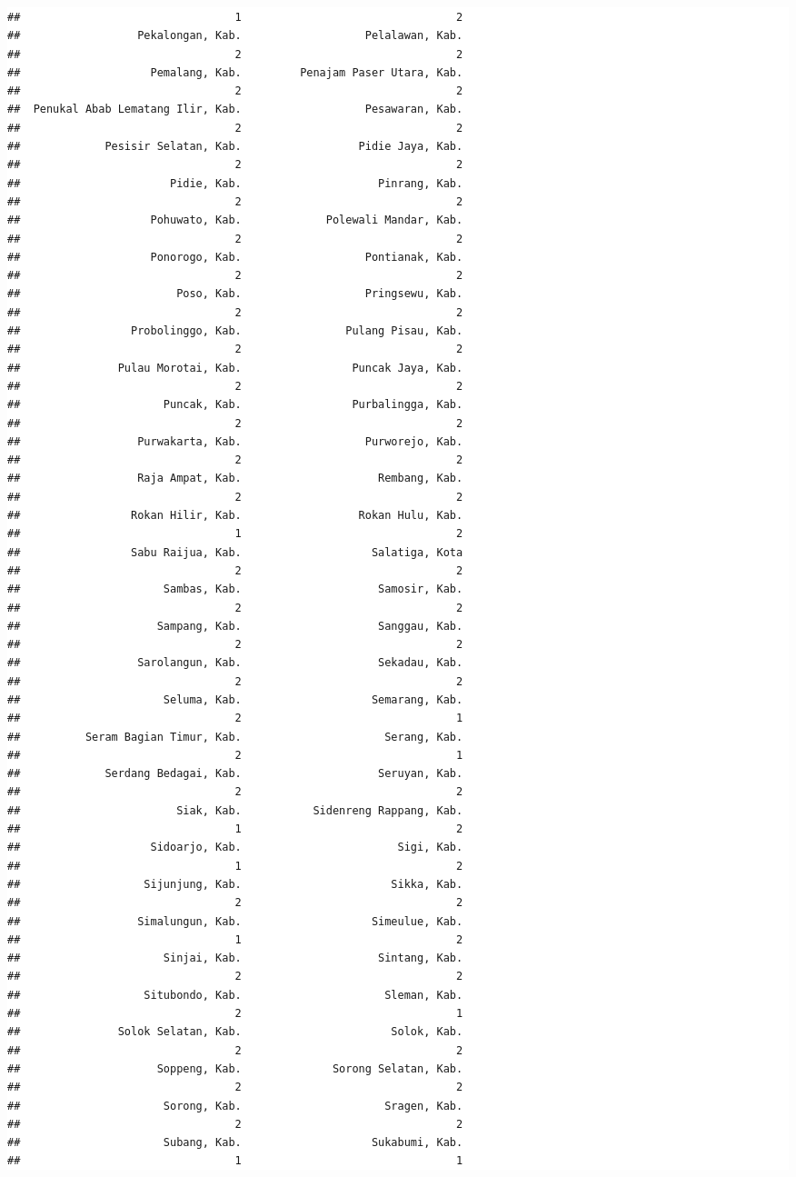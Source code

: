 ```
##                                 1                                 2 
##                  Pekalongan, Kab.                   Pelalawan, Kab. 
##                                 2                                 2 
##                    Pemalang, Kab.         Penajam Paser Utara, Kab. 
##                                 2                                 2 
##  Penukal Abab Lematang Ilir, Kab.                   Pesawaran, Kab. 
##                                 2                                 2 
##             Pesisir Selatan, Kab.                  Pidie Jaya, Kab. 
##                                 2                                 2 
##                       Pidie, Kab.                     Pinrang, Kab. 
##                                 2                                 2 
##                    Pohuwato, Kab.             Polewali Mandar, Kab. 
##                                 2                                 2 
##                    Ponorogo, Kab.                   Pontianak, Kab. 
##                                 2                                 2 
##                        Poso, Kab.                   Pringsewu, Kab. 
##                                 2                                 2 
##                 Probolinggo, Kab.                Pulang Pisau, Kab. 
##                                 2                                 2 
##               Pulau Morotai, Kab.                 Puncak Jaya, Kab. 
##                                 2                                 2 
##                      Puncak, Kab.                 Purbalingga, Kab. 
##                                 2                                 2 
##                  Purwakarta, Kab.                   Purworejo, Kab. 
##                                 2                                 2 
##                  Raja Ampat, Kab.                     Rembang, Kab. 
##                                 2                                 2 
##                 Rokan Hilir, Kab.                  Rokan Hulu, Kab. 
##                                 1                                 2 
##                 Sabu Raijua, Kab.                    Salatiga, Kota 
##                                 2                                 2 
##                      Sambas, Kab.                     Samosir, Kab. 
##                                 2                                 2 
##                     Sampang, Kab.                     Sanggau, Kab. 
##                                 2                                 2 
##                  Sarolangun, Kab.                     Sekadau, Kab. 
##                                 2                                 2 
##                      Seluma, Kab.                    Semarang, Kab. 
##                                 2                                 1 
##          Seram Bagian Timur, Kab.                      Serang, Kab. 
##                                 2                                 1 
##             Serdang Bedagai, Kab.                     Seruyan, Kab. 
##                                 2                                 2 
##                        Siak, Kab.           Sidenreng Rappang, Kab. 
##                                 1                                 2 
##                    Sidoarjo, Kab.                        Sigi, Kab. 
##                                 1                                 2 
##                   Sijunjung, Kab.                       Sikka, Kab. 
##                                 2                                 2 
##                  Simalungun, Kab.                    Simeulue, Kab. 
##                                 1                                 2 
##                      Sinjai, Kab.                     Sintang, Kab. 
##                                 2                                 2 
##                   Situbondo, Kab.                      Sleman, Kab. 
##                                 2                                 1 
##               Solok Selatan, Kab.                       Solok, Kab. 
##                                 2                                 2 
##                     Soppeng, Kab.              Sorong Selatan, Kab. 
##                                 2                                 2 
##                      Sorong, Kab.                      Sragen, Kab. 
##                                 2                                 2 
##                      Subang, Kab.                    Sukabumi, Kab. 
##                                 1                                 1 
```